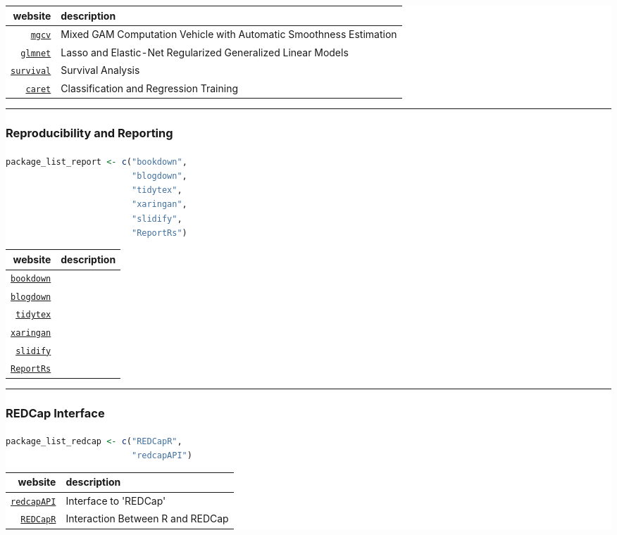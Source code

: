 | website     | description |   
|------------:|:------------| 
| [`mgcv`](https://people.maths.bris.ac.uk/~sw15190/mgcv/tampere/mgcv.pdf) | Mixed GAM Computation Vehicle with Automatic Smoothness Estimation |  
| [`glmnet`](https://web.stanford.edu/~hastie/glmnet/glmnet_alpha.html) | Lasso and Elastic-Net Regularized Generalized Linear Models|
| [`survival`](https://github.com/therneau/survival) | Survival Analysis |
| [`caret`](https://topepo.github.io/caret/index.html) | Classification and Regression Training |



-------------------------------------

### Reproducibility and Reporting



```r
package_list_report <- c("bookdown",
                         "blogdown",
                         "tidytex",
                         "xaringan",
                         "slidify",
                         "ReportRs")
```


| website     | description |   
|------------:|:------------|  
| [`bookdown`]() ||
| [`blogdown`]() ||
| [`tidytex`]() ||
| [`xaringan`]() ||
| [`slidify`]() ||
| [`ReportRs`]() ||


-------------------------------------

### REDCap Interface


```r
package_list_redcap <- c("REDCapR",
                         "redcapAPI")
```


| website     | description |   
|------------:|:------------|     
| [`redcapAPI`](https://github.com/nutterb/redcapAPI/wiki) | Interface to 'REDCap'  |
| [`REDCapR`](https://github.com/OuhscBbmc/REDCapR) | Interaction Between R and REDCap |
